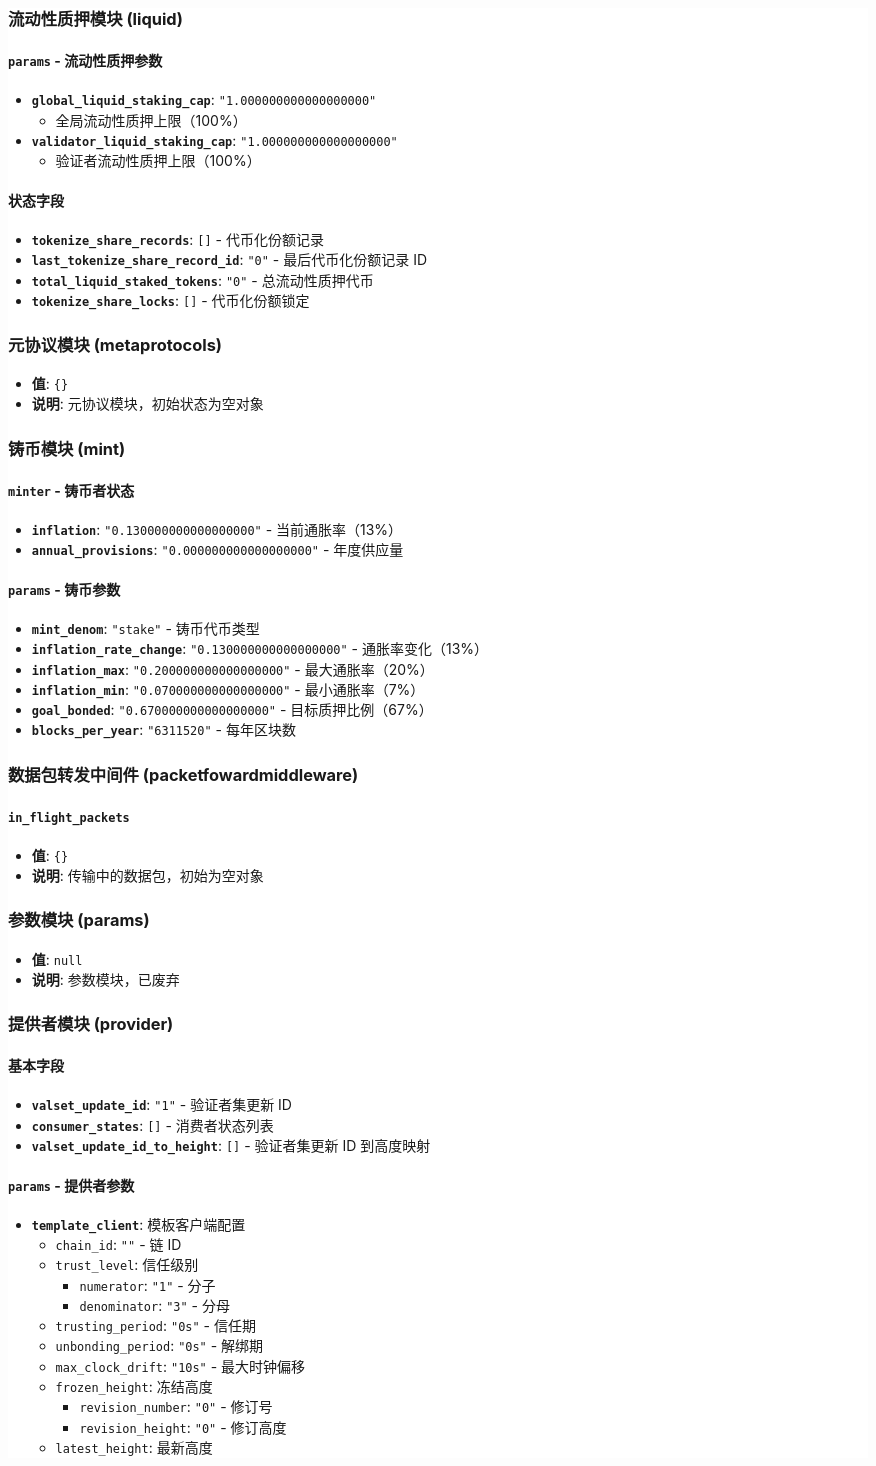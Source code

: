 ### 流动性质押模块 (liquid)

#### `params` - 流动性质押参数
- **`global_liquid_staking_cap`**: `"1.000000000000000000"`
  - 全局流动性质押上限（100%）
- **`validator_liquid_staking_cap`**: `"1.000000000000000000"`
  - 验证者流动性质押上限（100%）

#### 状态字段
- **`tokenize_share_records`**: `[]` - 代币化份额记录
- **`last_tokenize_share_record_id`**: `"0"` - 最后代币化份额记录 ID
- **`total_liquid_staked_tokens`**: `"0"` - 总流动性质押代币
- **`tokenize_share_locks`**: `[]` - 代币化份额锁定

### 元协议模块 (metaprotocols)
- **值**: `{}`
- **说明**: 元协议模块，初始状态为空对象

### 铸币模块 (mint)

#### `minter` - 铸币者状态
- **`inflation`**: `"0.130000000000000000"` - 当前通胀率（13%）
- **`annual_provisions`**: `"0.000000000000000000"` - 年度供应量

#### `params` - 铸币参数
- **`mint_denom`**: `"stake"` - 铸币代币类型
- **`inflation_rate_change`**: `"0.130000000000000000"` - 通胀率变化（13%）
- **`inflation_max`**: `"0.200000000000000000"` - 最大通胀率（20%）
- **`inflation_min`**: `"0.070000000000000000"` - 最小通胀率（7%）
- **`goal_bonded`**: `"0.670000000000000000"` - 目标质押比例（67%）
- **`blocks_per_year`**: `"6311520"` - 每年区块数

### 数据包转发中间件 (packetfowardmiddleware)

#### `in_flight_packets`
- **值**: `{}`
- **说明**: 传输中的数据包，初始为空对象

### 参数模块 (params)
- **值**: `null`
- **说明**: 参数模块，已废弃

### 提供者模块 (provider)

#### 基本字段
- **`valset_update_id`**: `"1"` - 验证者集更新 ID
- **`consumer_states`**: `[]` - 消费者状态列表
- **`valset_update_id_to_height`**: `[]` - 验证者集更新 ID 到高度映射

#### `params` - 提供者参数
- **`template_client`**: 模板客户端配置
  - `chain_id`: `""` - 链 ID
  - `trust_level`: 信任级别
    - `numerator`: `"1"` - 分子
    - `denominator`: `"3"` - 分母
  - `trusting_period`: `"0s"` - 信任期
  - `unbonding_period`: `"0s"` - 解绑期
  - `max_clock_drift`: `"10s"` - 最大时钟偏移
  - `frozen_height`: 冻结高度
    - `revision_number`: `"0"` - 修订号
    - `revision_height`: `"0"` - 修订高度
  - `latest_height`: 最新高度